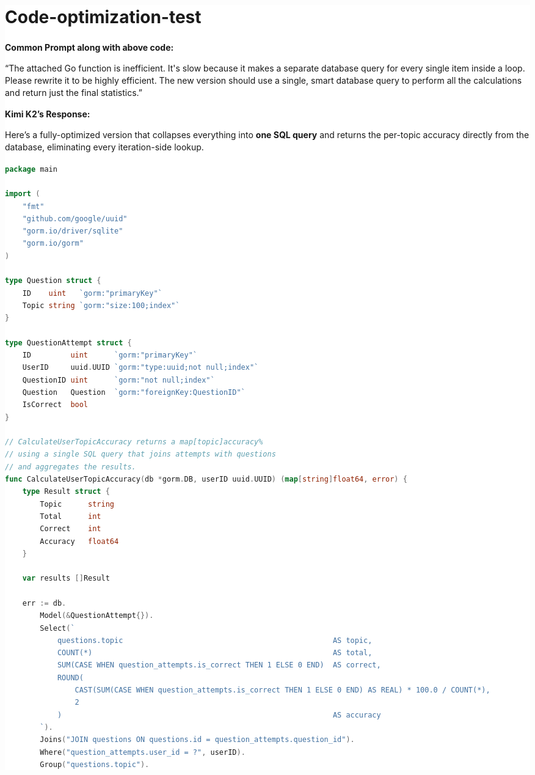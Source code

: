 # Code-optimization-test
**Common Prompt along with above code:**

“The attached Go function is inefficient. It's slow because it makes a separate database query for every single item inside a loop. Please rewrite it to be highly efficient. The new version should use a single, smart database query to perform all the calculations and return just the final statistics.”

**Kimi K2’s Response:**

Here’s a fully-optimized version that collapses everything into **one SQL query** and returns the per-topic accuracy directly from the database, eliminating every iteration-side lookup.

```go
package main

import (
	"fmt"
	"github.com/google/uuid"
	"gorm.io/driver/sqlite"
	"gorm.io/gorm"
)

type Question struct {
	ID    uint   `gorm:"primaryKey"`
	Topic string `gorm:"size:100;index"`
}

type QuestionAttempt struct {
	ID         uint      `gorm:"primaryKey"`
	UserID     uuid.UUID `gorm:"type:uuid;not null;index"`
	QuestionID uint      `gorm:"not null;index"`
	Question   Question  `gorm:"foreignKey:QuestionID"`
	IsCorrect  bool
}

// CalculateUserTopicAccuracy returns a map[topic]accuracy%
// using a single SQL query that joins attempts with questions
// and aggregates the results.
func CalculateUserTopicAccuracy(db *gorm.DB, userID uuid.UUID) (map[string]float64, error) {
	type Result struct {
		Topic      string
		Total      int
		Correct    int
		Accuracy   float64
	}

	var results []Result

	err := db.
		Model(&QuestionAttempt{}).
		Select(`
			questions.topic                                                AS topic,
			COUNT(*)                                                       AS total,
			SUM(CASE WHEN question_attempts.is_correct THEN 1 ELSE 0 END)  AS correct,
			ROUND(
				CAST(SUM(CASE WHEN question_attempts.is_correct THEN 1 ELSE 0 END) AS REAL) * 100.0 / COUNT(*),
				2
			)                                                              AS accuracy
		`).
		Joins("JOIN questions ON questions.id = question_attempts.question_id").
		Where("question_attempts.user_id = ?", userID).
		Group("questions.topic").
```